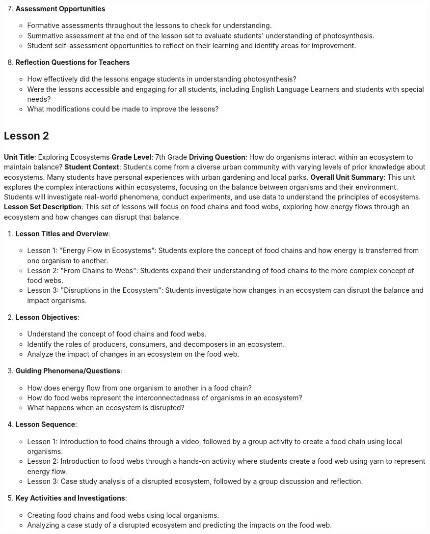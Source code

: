 7. **Assessment Opportunities**
   - Formative assessments throughout the lessons to check for understanding.
   - Summative assessment at the end of the lesson set to evaluate students' understanding of photosynthesis.
   - Student self-assessment opportunities to reflect on their learning and identify areas for improvement.

8. **Reflection Questions for Teachers**
   - How effectively did the lessons engage students in understanding photosynthesis?
   - Were the lessons accessible and engaging for all students, including English Language Learners and students with special needs?
   - What modifications could be made to improve the lessons?

## Lesson 2

**Unit Title**: Exploring Ecosystems
**Grade Level**: 7th Grade
**Driving Question**: How do organisms interact within an ecosystem to maintain balance?
**Student Context**: Students come from a diverse urban community with varying levels of prior knowledge about ecosystems. Many students have personal experiences with urban gardening and local parks.
**Overall Unit Summary**: This unit explores the complex interactions within ecosystems, focusing on the balance between organisms and their environment. Students will investigate real-world phenomena, conduct experiments, and use data to understand the principles of ecosystems.
**Lesson Set Description**: This set of lessons will focus on food chains and food webs, exploring how energy flows through an ecosystem and how changes can disrupt that balance.

1. **Lesson Titles and Overview**:
   - Lesson 1: "Energy Flow in Ecosystems": Students explore the concept of food chains and how energy is transferred from one organism to another.
   - Lesson 2: "From Chains to Webs": Students expand their understanding of food chains to the more complex concept of food webs.
   - Lesson 3: "Disruptions in the Ecosystem": Students investigate how changes in an ecosystem can disrupt the balance and impact organisms.

2. **Lesson Objectives**:
   - Understand the concept of food chains and food webs.
   - Identify the roles of producers, consumers, and decomposers in an ecosystem.
   - Analyze the impact of changes in an ecosystem on the food web.

3. **Guiding Phenomena/Questions**:
   - How does energy flow from one organism to another in a food chain?
   - How do food webs represent the interconnectedness of organisms in an ecosystem?
   - What happens when an ecosystem is disrupted?

4. **Lesson Sequence**:
   - Lesson 1: Introduction to food chains through a video, followed by a group activity to create a food chain using local organisms.
   - Lesson 2: Introduction to food webs through a hands-on activity where students create a food web using yarn to represent energy flow.
   - Lesson 3: Case study analysis of a disrupted ecosystem, followed by a group discussion and reflection.

5. **Key Activities and Investigations**:
   - Creating food chains and food webs using local organisms.
   - Analyzing a case study of a disrupted ecosystem and predicting the impacts on the food web.
